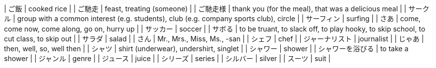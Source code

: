  | ご飯                 | cooked rice                                                                                                                                                                                                                                                      |
 | ご馳走               | feast, treating (someone)                                                                                                                                                                                                                                        |
 | ご馳走様             | thank you (for the meal), that was a delicious meal                                                                                                                                                                                                              |
 | サークル             | group with a common interest (e.g. students), club (e.g. company sports club), circle                                                                                                                                                                            |
 | サーフィン           | surfing                                                                                                                                                                                                                                                          |
 | さあ                 | come, come now, come along, go on, hurry up                                                                                                                                                                                                                      |
 | サッカー             | soccer                                                                                                                                                                                                                                                           |
 | サボる               | to be truant, to slack off, to play hooky, to skip school, to cut class, to skip out                                                                                                                                                                             |
 | サラダ               | salad                                                                                                                                                                                                                                                            |
 | さん                 | Mr., Mrs., Miss, Ms., -san                                                                                                                                                                                                                                       |
 | シェフ               | chef                                                                                                                                                                                                                                                             |
 | ジャーナリスト       | journalist                                                                                                                                                                                                                                                       |
 | じゃあ               | then, well, so, well then                                                                                                                                                                                                                                        |
 | シャツ               | shirt (underwear), undershirt, singlet                                                                                                                                                                                                                           |
 | シャワー             | shower                                                                                                                                                                                                                                                           |
 | シャワーを浴びる     | to take a shower                                                                                                                                                                                                                                                 |
 | ジャンル             | genre                                                                                                                                                                                                                                                            |
 | ジュース             | juice                                                                                                                                                                                                                                                            |
 | シリーズ             | series                                                                                                                                                                                                                                                           |
 | シルバー             | silver                                                                                                                                                                                                                                                           |
 | スーツ               | suit                                                                                                                                                                                                                                                             |